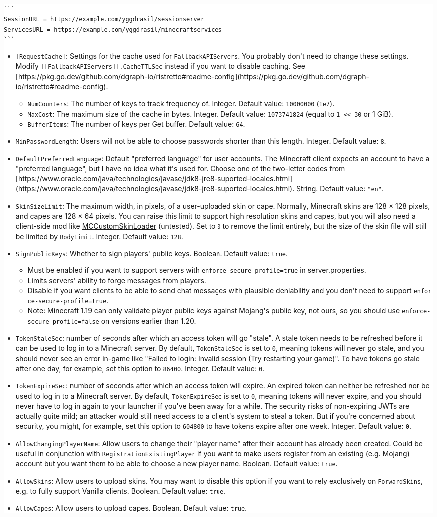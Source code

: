     ```
    SessionURL = https://example.com/yggdrasil/sessionserver
    ServicesURL = https://example.com/yggdrasil/minecraftservices
    ```

- `[RequestCache]`: Settings for the cache used for `FallbackAPIServers`. You probably don't need to change these settings. Modify `[[FallbackAPIServers]].CacheTTLSec` instead if you want to disable caching. See [https://pkg.go.dev/github.com/dgraph-io/ristretto#readme-config](https://pkg.go.dev/github.com/dgraph-io/ristretto#readme-config).

  - `NumCounters`: The number of keys to track frequency of. Integer. Default value: `10000000` (`1e7`).
  - `MaxCost`: The maximum size of the cache in bytes. Integer. Default value: `1073741824` (equal to `1 << 30` or 1 GiB).
  - `BufferItems`: The number of keys per Get buffer. Default value: `64`.

- `MinPasswordLength`: Users will not be able to choose passwords shorter than this length. Integer. Default value: `8`.
- `DefaultPreferredLanguage`: Default "preferred language" for user accounts. The Minecraft client expects an account to have a "preferred language", but I have no idea what it's used for. Choose one of the two-letter codes from [https://www.oracle.com/java/technologies/javase/jdk8-jre8-suported-locales.html](https://www.oracle.com/java/technologies/javase/jdk8-jre8-suported-locales.html). String. Default value: `"en"`.
- `SkinSizeLimit`: The maximum width, in pixels, of a user-uploaded skin or cape. Normally, Minecraft skins are 128 × 128 pixels, and capes are 128 × 64 pixels. You can raise this limit to support high resolution skins and capes, but you will also need a client-side mod like [MCCustomSkinLoader](https://github.com/xfl03/MCCustomSkinLoader) (untested). Set to `0` to remove the limit entirely, but the size of the skin file will still be limited by `BodyLimit`. Integer. Default value: `128`.
- `SignPublicKeys`: Whether to sign players' public keys. Boolean. Default value: `true`.
  - Must be enabled if you want to support servers with `enforce-secure-profile=true` in server.properties.
  - Limits servers' ability to forge messages from players.
  - Disable if you want clients to be able to send chat messages with plausible deniability and you don't need to support `enforce-secure-profile=true`.
  - Note: Minecraft 1.19 can only validate player public keys against Mojang's public key, not ours, so you should use `enforce-secure-profile=false` on versions earlier than 1.20.
- `TokenStaleSec`: number of seconds after which an access token will go "stale". A stale token needs to be refreshed before it can be used to log in to a Minecraft server. By default, `TokenStaleSec` is set to `0`, meaning tokens will never go stale, and you should never see an error in-game like "Failed to login: Invalid session (Try restarting your game)". To have tokens go stale after one day, for example, set this option to `86400`. Integer. Default value: `0`.
- `TokenExpireSec`: number of seconds after which an access token will expire. An expired token can neither be refreshed nor be used to log in to a Minecraft server. By default, `TokenExpireSec` is set to `0`, meaning tokens will never expire, and you should never have to log in again to your launcher if you've been away for a while. The security risks of non-expiring JWTs are actually quite mild; an attacker would still need access to a client's system to steal a token. But if you're concerned about security, you might, for example, set this option to `604800` to have tokens expire after one week. Integer. Default value: `0`.
- `AllowChangingPlayerName`: Allow users to change their "player name" after their account has already been created. Could be useful in conjunction with `RegistrationExistingPlayer` if you want to make users register from an existing (e.g. Mojang) account but you want them to be able to choose a new player name. Boolean. Default value: `true`.
- `AllowSkins`: Allow users to upload skins. You may want to disable this option if you want to rely exclusively on `ForwardSkins`, e.g. to fully support Vanilla clients. Boolean. Default value: `true`.
- `AllowCapes`: Allow users to upload capes. Boolean. Default value: `true`.
